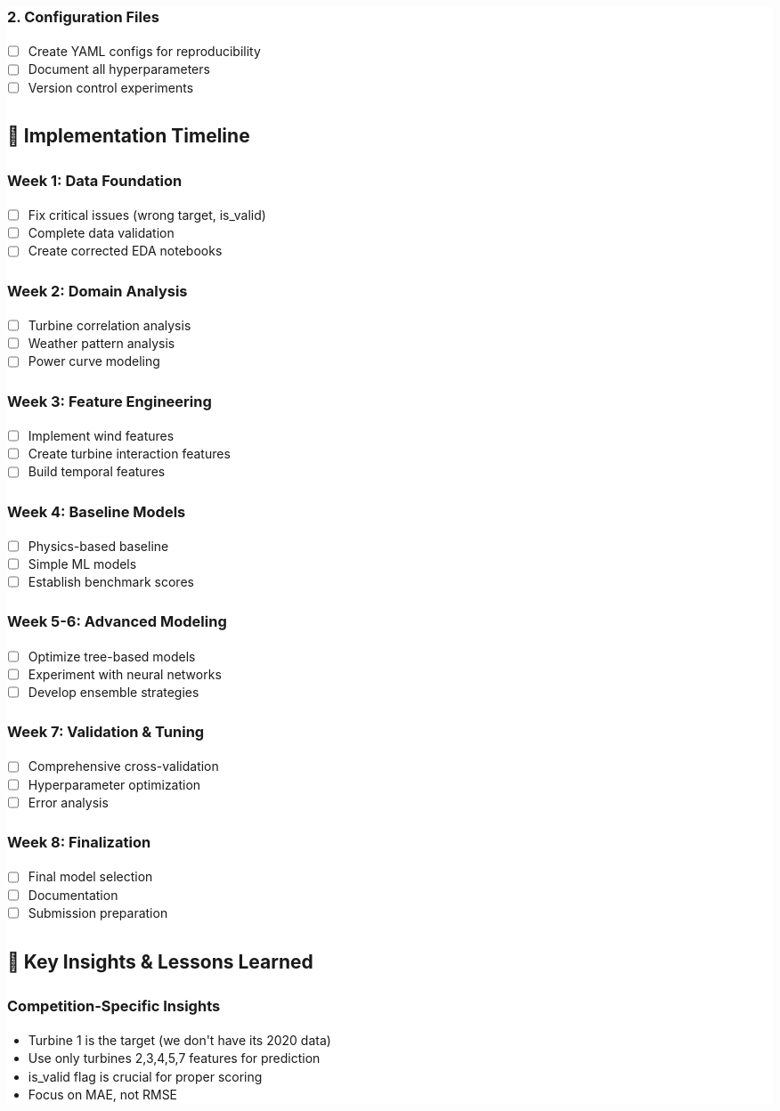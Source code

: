 ### 2. Configuration Files
- [ ] Create YAML configs for reproducibility
- [ ] Document all hyperparameters
- [ ] Version control experiments

## 🚀 Implementation Timeline

### Week 1: Data Foundation
- [ ] Fix critical issues (wrong target, is_valid)
- [ ] Complete data validation
- [ ] Create corrected EDA notebooks

### Week 2: Domain Analysis
- [ ] Turbine correlation analysis
- [ ] Weather pattern analysis
- [ ] Power curve modeling

### Week 3: Feature Engineering
- [ ] Implement wind features
- [ ] Create turbine interaction features
- [ ] Build temporal features

### Week 4: Baseline Models
- [ ] Physics-based baseline
- [ ] Simple ML models
- [ ] Establish benchmark scores

### Week 5-6: Advanced Modeling
- [ ] Optimize tree-based models
- [ ] Experiment with neural networks
- [ ] Develop ensemble strategies

### Week 7: Validation & Tuning
- [ ] Comprehensive cross-validation
- [ ] Hyperparameter optimization
- [ ] Error analysis

### Week 8: Finalization
- [ ] Final model selection
- [ ] Documentation
- [ ] Submission preparation

## 📝 Key Insights & Lessons Learned

### Competition-Specific Insights
- Turbine 1 is the target (we don't have its 2020 data)
- Use only turbines 2,3,4,5,7 features for prediction
- is_valid flag is crucial for proper scoring
- Focus on MAE, not RMSE

